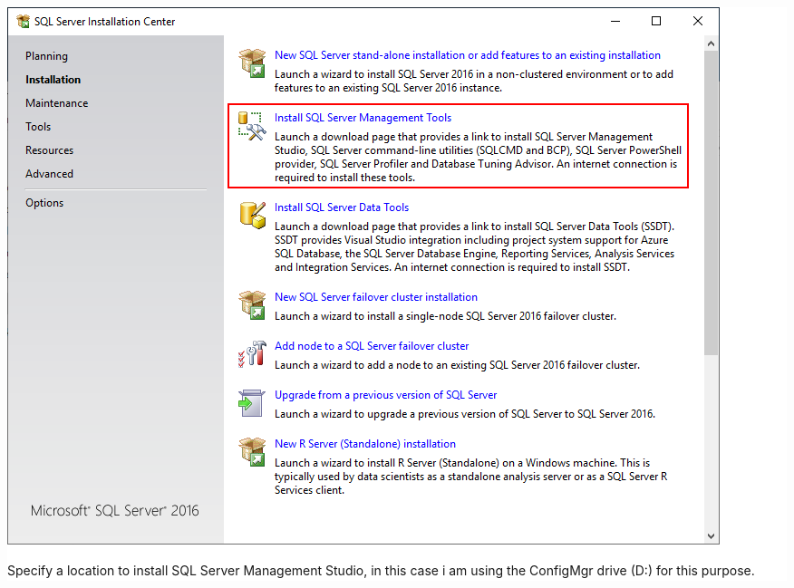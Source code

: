 <p><img src="https://github.com/albert-projects/home-lab/blob/1569c66c039b3a884eb9a2910a3e7f8d428d27b4/Creating-A-Configuration-Manager-(SCCM)-LAB-Environment-Part-3-Installing-SQL-Server/SQLInstall_18.png" alt=""></p>
<p>Specify a location to install SQL Server Management Studio, in this case i am using the ConfigMgr drive (D:) for this purpose.</p>